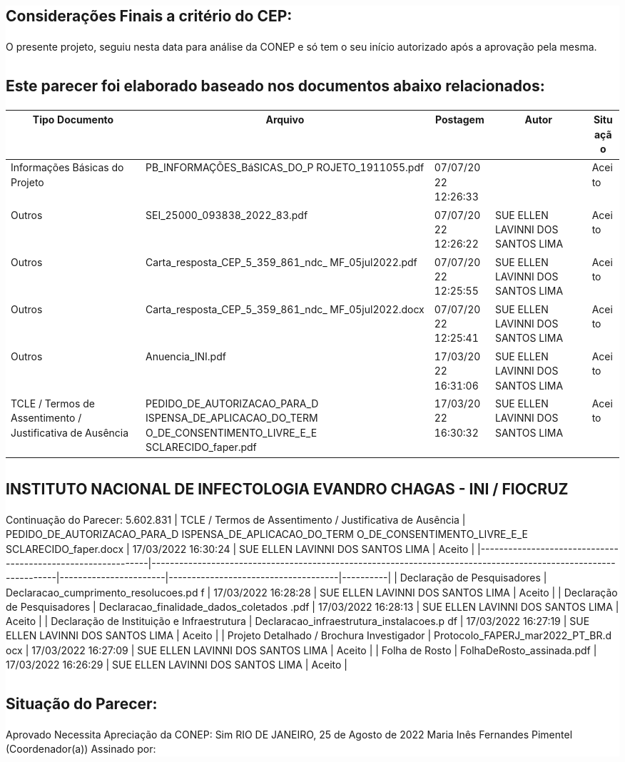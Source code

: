 ## Considerações Finais a critério do CEP:
O presente projeto, seguiu nesta data para análise da CONEP e só tem o seu início autorizado após a aprovação pela mesma.

## Este parecer foi elaborado baseado nos documentos abaixo relacionados:
| Tipo Documento                                            | Arquivo                                                                                                     | Postagem            | Autor                             | Situação   |
|-----------------------------------------------------------|-------------------------------------------------------------------------------------------------------------|---------------------|-----------------------------------|------------|
| Informações Básicas do Projeto                            | PB_INFORMAÇÕES_BáSICAS_DO_P ROJETO_1911055.pdf                                                              | 07/07/2022 12:26:33 |                                   | Aceito     |
| Outros                                                    | SEI_25000_093838_2022_83.pdf                                                                                | 07/07/2022 12:26:22 | SUE ELLEN LAVINNI DOS SANTOS LIMA | Aceito     |
| Outros                                                    | Carta_resposta_CEP_5_359_861_ndc_ MF_05jul2022.pdf                                                          | 07/07/2022 12:25:55 | SUE ELLEN LAVINNI DOS SANTOS LIMA | Aceito     |
| Outros                                                    | Carta_resposta_CEP_5_359_861_ndc_ MF_05jul2022.docx                                                         | 07/07/2022 12:25:41 | SUE ELLEN LAVINNI DOS SANTOS LIMA | Aceito     |
| Outros                                                    | Anuencia_INI.pdf                                                                                            | 17/03/2022 16:31:06 | SUE ELLEN LAVINNI DOS SANTOS LIMA | Aceito     |
| TCLE / Termos de Assentimento / Justificativa de Ausência | PEDIDO_DE_AUTORIZACAO_PARA_D ISPENSA_DE_APLICACAO_DO_TERM O_DE_CONSENTIMENTO_LIVRE_E_E SCLARECIDO_faper.pdf | 17/03/2022 16:30:32 | SUE ELLEN LAVINNI DOS SANTOS LIMA | Aceito     |

## INSTITUTO NACIONAL DE INFECTOLOGIA EVANDRO CHAGAS - INI / FIOCRUZ

Continuação do Parecer: 5.602.831
| TCLE / Termos de Assentimento / Justificativa de Ausência   | PEDIDO_DE_AUTORIZACAO_PARA_D ISPENSA_DE_APLICACAO_DO_TERM O_DE_CONSENTIMENTO_LIVRE_E_E SCLARECIDO_faper.docx   | 17/03/2022 16:30:24   | SUE ELLEN LAVINNI DOS SANTOS LIMA   | Aceito   |
|-------------------------------------------------------------|----------------------------------------------------------------------------------------------------------------|-----------------------|-------------------------------------|----------|
| Declaração de Pesquisadores                                 | Declaracao_cumprimento_resolucoes.pd f                                                                         | 17/03/2022 16:28:28   | SUE ELLEN LAVINNI DOS SANTOS LIMA   | Aceito   |
| Declaração de Pesquisadores                                 | Declaracao_finalidade_dados_coletados .pdf                                                                     | 17/03/2022 16:28:13   | SUE ELLEN LAVINNI DOS SANTOS LIMA   | Aceito   |
| Declaração de Instituição e Infraestrutura                  | Declaracao_infraestrutura_instalacoes.p df                                                                     | 17/03/2022 16:27:19   | SUE ELLEN LAVINNI DOS SANTOS LIMA   | Aceito   |
| Projeto Detalhado / Brochura Investigador                   | Protocolo_FAPERJ_mar2022_PT_BR.d ocx                                                                           | 17/03/2022 16:27:09   | SUE ELLEN LAVINNI DOS SANTOS LIMA   | Aceito   |
| Folha de Rosto                                              | FolhaDeRosto_assinada.pdf                                                                                      | 17/03/2022 16:26:29   | SUE ELLEN LAVINNI DOS SANTOS LIMA   | Aceito   |

## Situação do Parecer:
Aprovado
Necessita Apreciação da CONEP:
Sim
RIO DE JANEIRO, 25 de Agosto de 2022
Maria Inês Fernandes Pimentel (Coordenador(a)) Assinado por:
